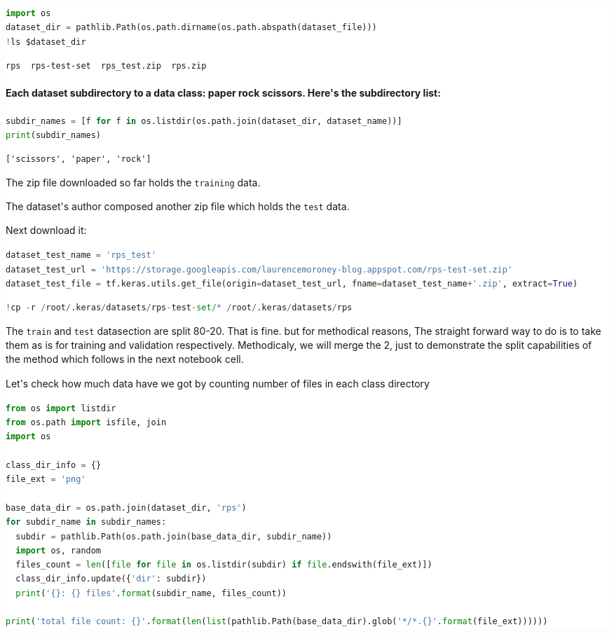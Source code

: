 
```python
import os
dataset_dir = pathlib.Path(os.path.dirname(os.path.abspath(dataset_file)))
!ls $dataset_dir
```

    rps  rps-test-set  rps_test.zip  rps.zip


#### Each dataset subdirectory to a data class: paper  rock  scissors. Here's the subdirectory list:



```python
subdir_names = [f for f in os.listdir(os.path.join(dataset_dir, dataset_name))]
print(subdir_names)
```

    ['scissors', 'paper', 'rock']


The zip file downloaded so far holds the `training` data. 

The dataset's author composed another zip file which holds the `test` data. 

Next download it:


```python
dataset_test_name = 'rps_test'
dataset_test_url = 'https://storage.googleapis.com/laurencemoroney-blog.appspot.com/rps-test-set.zip'
dataset_test_file = tf.keras.utils.get_file(origin=dataset_test_url, fname=dataset_test_name+'.zip', extract=True)
```


```python
!cp -r /root/.keras/datasets/rps-test-set/* /root/.keras/datasets/rps
```

The `train` and `test` datasection are split 80-20. That is fine. but for methodical reasons, The straight forward way to do is to take them as is for training and validation respectively. Methodicaly, we will merge the 2, just to demonstrate the split capabilities of the method which follows in the next notebook cell.

Let's check how much data have we got by counting number of files in each class directory


```python
from os import listdir
from os.path import isfile, join
import os

class_dir_info = {}
file_ext = 'png'

base_data_dir = os.path.join(dataset_dir, 'rps')
for subdir_name in subdir_names:
  subdir = pathlib.Path(os.path.join(base_data_dir, subdir_name))
  import os, random
  files_count = len([file for file in os.listdir(subdir) if file.endswith(file_ext)])
  class_dir_info.update({'dir': subdir})
  print('{}: {} files'.format(subdir_name, files_count))

print('total file count: {}'.format(len(list(pathlib.Path(base_data_dir).glob('*/*.{}'.format(file_ext))))))
```
